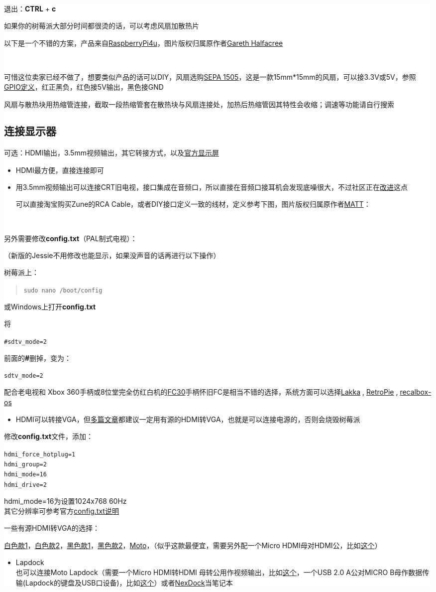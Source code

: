 </blockquote><p data-anchor-id="ek71">退出：<strong>CTRL</strong> + <strong>c</strong></p><p data-anchor-id="u3o2">如果你的树莓派大部分时间都很烫的话，可以考虑风扇加散热片</p><p data-anchor-id="upym">以下是一个不错的方案，产品来自<a href="http://uedata.amazon.com/RaspberryPi4u/b/ref=bl_dp_s_web_10854567011?ie=UTF8&amp;node=10854567011&amp;field-lbr_brands_browse-bin=RaspberryPi4u" target="_blank">RaspberryPi4u</a>，图片版权归属原作者<a href="https://twitter.com/ghalfacree" target="_blank">Gareth Halfacree</a></p><p data-anchor-id="34xn"><img src="http://ww3.sinaimg.cn/large/67026c3bgw1f25xljk7qcj20go0b575a.jpg" alt="" title=""></p><p data-anchor-id="p1bb">可惜这位卖家已经不做了，想要类似产品的话可以DIY，风扇选购<a href="https://s.taobao.com/search?q=sepa+1505&amp;imgfile=&amp;commend=all&amp;ssid=s5-e&amp;search_type=item&amp;sourceId=tb.index&amp;spm=a21bo.7724922.8452-taobao-item.1&amp;ie=utf8&amp;initiative_id=tbindexz_20160322" target="_blank">SEPA 1505</a>，这是一款15mm*15mm的风扇，可以接3.3V或5V，参照<a href="https://www.element14.com/community/servlet/JiveServlet/previewBody/73950-102-8-339300/pi3_gpio.png" target="_blank">GPIO定义</a>，红正黑负，红色接5V输出，黑色接GND</p><p data-anchor-id="szx3">风扇与散热块用热缩管连接，截取一段热缩管套在散热块与风扇连接处，加热后热缩管因其特性会收缩；调速等功能请自行搜索</p><div class="md-section-divider"></div><h2 data-anchor-id="l906" id="连接显示器">连接显示器</h2><p data-anchor-id="upmc">可选：HDMI输出，3.5mm视频输出，其它转接方式，以及<a href="https://www.raspberrypi.org/products/raspberry-pi-touch-display/" target="_blank">官方显示屏</a> </p><ul data-anchor-id="oww0">
<li><p>HDMI最方便，直接连接即可</p></li>
<li><p>用3.5mm视频输出可以连接CRT旧电视，接口集成在音频口，所以直接在音频口接耳机会发现底噪很大，不过社区正在<a href="https://www.raspberrypi.org/forums/viewtopic.php?p=907075#p907075" target="_blank">改进</a>这点</p>

<p>可以直接淘宝购买Zune的RCA Cable，或者DIY接口定义一致的线材，定义参考下图，图片版权归属原作者<a href="http://www.raspberrypi-spy.co.uk/2014/07/raspberry-pi-model-b-3-5mm-audiovideo-jack/" target="_blank">MATT</a>：</p></li>
</ul><p data-anchor-id="bmdc"><img src="http://www.raspberrypi-spy.co.uk/wp-content/uploads/2014/07/Model-B-Plus-Audio-Video-Jack-Diagram.png" alt="" title=""></p><p data-anchor-id="q05f">另外需要修改<strong>config.txt</strong>（PAL制式电视）：</p><p data-anchor-id="anet">（新版的Jessie不用修改也能显示，如果没声音的话再进行以下操作）</p><p data-anchor-id="e8e5">树莓派上：</p><blockquote data-anchor-id="qtxm" class="white-blockquote">
  <p><code>sudo nano /boot/config</code></p>
</blockquote><p data-anchor-id="lbdz">或Windows上打开<strong>config.txt</strong></p><p data-anchor-id="h3us">将</p><pre data-anchor-id="nz7m"><code>#sdtv_mode=2
</code></pre><p data-anchor-id="m3hd">前面的<strong>#</strong>删掉，变为：</p><pre data-anchor-id="dnh8"><code>sdtv_mode=2
</code></pre><p data-anchor-id="3rkg">配合老电视和 Xbox 360手柄或8位堂完全仿红白机的<a href="http://www.fc30.com/why-fc30.html" target="_blank">FC30</a>手柄怀旧FC是相当不错的选择，系统方面可以选择<a href="http://www.lakka.tv/" target="_blank">Lakka</a> , <a href="https://github.com/RetroPie/RetroPie-Setup/releases" target="_blank">RetroPie</a> , <a href="https://github.com/recalbox/recalbox-os/releases" target="_blank">recalbox-os</a></p><ul data-anchor-id="eg4v">
<li>HDMI可以转接VGA，但<a href="http://www.guokr.com/post/521521/" target="_blank">多篇</a><a href="http://elinux.org/RPi_Screens#RGB_analog.2FVGA" target="_blank">文章</a>都建议一定用有源的HDMI转VGA，也就是可以连接电源的，否则会烧毁树莓派</li>
</ul><p data-anchor-id="10yc">修改<strong>config.txt</strong>文件，添加：</p><pre data-anchor-id="zjvn"><code>hdmi_force_hotplug=1
hdmi_group=2
hdmi_mode=16
hdmi_drive=2
</code></pre><p data-anchor-id="mx5v">hdmi_mode=16为设置1024x768 60Hz <br>
其它分辨率可参考官方<a href="https://www.raspberrypi.org/documentation/configuration/config-txt.md" target="_blank">config.txt说明</a></p><p data-anchor-id="2yqj">一些有源HDMI转VGA的选择：</p><p data-anchor-id="ofo2"><a href="https://item.taobao.com/item.htm?spm=a230r.1.14.81.BUpooG&amp;id=36383983811&amp;ns=1&amp;abbucket=5#detail" target="_blank">白色款1</a>，<a href="https://item.taobao.com/item.htm?spm=a1z10.3-c.w4002-12319432390.42.AyuyUo&amp;id=522669810776" target="_blank">白色款2</a>，<a href="https://item.taobao.com/item.htm?spm=a230r.1.14.178.BUpooG&amp;id=26176400239&amp;ns=1&amp;abbucket=5#detail" target="_blank">黑色款1</a>，<a href="https://item.taobao.com/item.htm?spm=a230r.1.14.19.yzUU5g&amp;id=45554145042&amp;ns=1&amp;abbucket=5#detail" target="_blank">黑色款2</a>，<a href="https://s.taobao.com/search?q=moto+vga&amp;imgfile=&amp;commend=all&amp;ssid=s5-e&amp;search_type=item&amp;sourceId=tb.index&amp;spm=a21bo.50862.201856-taobao-item.1&amp;ie=utf8&amp;initiative_id=tbindexz_20160404&amp;sort=price-asc" target="_blank">Moto</a>，（似乎这款最便宜，需要另外配一个Micro HDMI母对HDMI公，比如<a href="https://item.taobao.com/item.htm?spm=a1z09.2.0.0.PJmxhh&amp;id=522669770858&amp;_u=43fd7qp6073" target="_blank">这个</a>）</p><ul data-anchor-id="17u9">
<li>Lapdock <br>
也可以连接Moto Lapdock（需要一个Micro HDMI转HDMI 母转公用作视频输出，比如<a href="https://item.taobao.com/item.htm?spm=a1z09.2.0.0.PJmxhh&amp;id=522669770858&amp;_u=43fd7qp6073" target="_blank">这个</a>，一个USB 2.0 A公对MICRO B母作数据传输(Lapdock的键盘及USB口设备)，比如<a href="https://item.taobao.com/item.htm?spm=a1z09.2.0.0.PJmxhh&amp;id=522646699667&amp;_u=43fd7qp72a9" target="_blank">这个</a>）或者<a href="https://www.google.com/url?sa=t&amp;rct=j&amp;q=&amp;esrc=s&amp;source=web&amp;cd=2&amp;cad=rja&amp;uact=8&amp;ved=0ahUKEwis8eXkxPTLAhVFvYMKHUWyAf0QFggmMAE&amp;url=http%3A%2F%2Fnexdock.com%2F&amp;usg=AFQjCNHEBSe4GoiVCPCa_WbdhVMnq6eVhw&amp;sig2=coL9ICJSnuPRNO-nB-w_zw" target="_blank">NexDock</a>当笔记本</li>